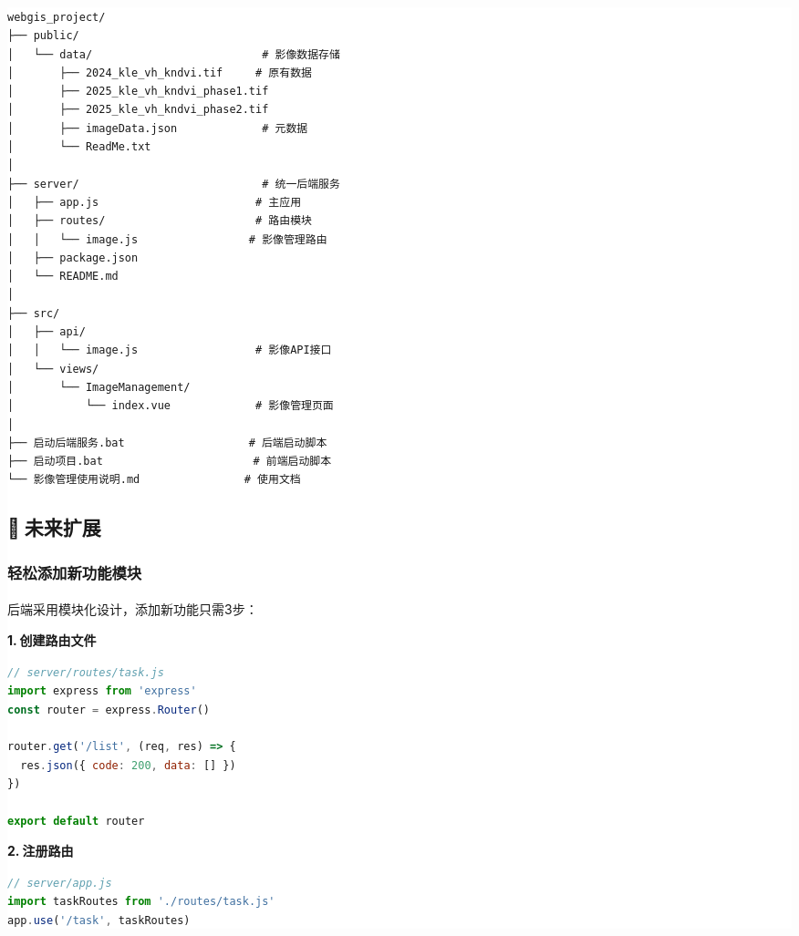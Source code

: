 ```
webgis_project/
├── public/
│   └── data/                          # 影像数据存储
│       ├── 2024_kle_vh_kndvi.tif     # 原有数据
│       ├── 2025_kle_vh_kndvi_phase1.tif
│       ├── 2025_kle_vh_kndvi_phase2.tif
│       ├── imageData.json             # 元数据
│       └── ReadMe.txt
│
├── server/                            # 统一后端服务
│   ├── app.js                        # 主应用
│   ├── routes/                       # 路由模块
│   │   └── image.js                 # 影像管理路由
│   ├── package.json
│   └── README.md
│
├── src/
│   ├── api/
│   │   └── image.js                  # 影像API接口
│   └── views/
│       └── ImageManagement/
│           └── index.vue             # 影像管理页面
│
├── 启动后端服务.bat                   # 后端启动脚本
├── 启动项目.bat                       # 前端启动脚本
└── 影像管理使用说明.md                # 使用文档
```

## 🔄 未来扩展

### 轻松添加新功能模块

后端采用模块化设计，添加新功能只需3步：

**1. 创建路由文件**
```javascript
// server/routes/task.js
import express from 'express'
const router = express.Router()

router.get('/list', (req, res) => {
  res.json({ code: 200, data: [] })
})

export default router
```

**2. 注册路由**
```javascript
// server/app.js
import taskRoutes from './routes/task.js'
app.use('/task', taskRoutes)
```
